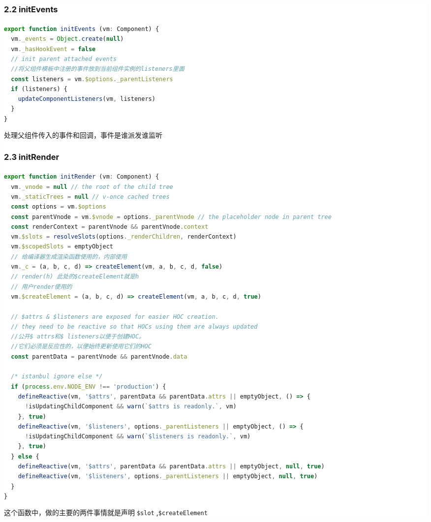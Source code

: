### 2.2 initEvents
```js
export function initEvents (vm: Component) {
  vm._events = Object.create(null)
  vm._hasHookEvent = false
  // init parent attached events
  //将父组件模板中注册的事件放到当前组件实例的listeners里面
  const listeners = vm.$options._parentListeners
  if (listeners) {
    updateComponentListeners(vm, listeners)
  }
}
```
处理父组件传入的事件和回调，事件是谁派发谁监听

### 2.3 initRender
```js
export function initRender (vm: Component) {
  vm._vnode = null // the root of the child tree
  vm._staticTrees = null // v-once cached trees
  const options = vm.$options
  const parentVnode = vm.$vnode = options._parentVnode // the placeholder node in parent tree
  const renderContext = parentVnode && parentVnode.context
  vm.$slots = resolveSlots(options._renderChildren, renderContext)
  vm.$scopedSlots = emptyObject
  // 给编译器生成渲染函数使用的，内部使用
  vm._c = (a, b, c, d) => createElement(vm, a, b, c, d, false)
  // render(h) 此处的$createElement就是h
  // 用户render使用的
  vm.$createElement = (a, b, c, d) => createElement(vm, a, b, c, d, true)

  // $attrs & $listeners are exposed for easier HOC creation.
  // they need to be reactive so that HOCs using them are always updated
  //公开$ attrs和$ listeners以便于创建HOC。
  //它们必须是反应性的，以便始终更新使用它们的HOC
  const parentData = parentVnode && parentVnode.data

  /* istanbul ignore else */
  if (process.env.NODE_ENV !== 'production') {
    defineReactive(vm, '$attrs', parentData && parentData.attrs || emptyObject, () => {
      !isUpdatingChildComponent && warn(`$attrs is readonly.`, vm)
    }, true)
    defineReactive(vm, '$listeners', options._parentListeners || emptyObject, () => {
      !isUpdatingChildComponent && warn(`$listeners is readonly.`, vm)
    }, true)
  } else {
    defineReactive(vm, '$attrs', parentData && parentData.attrs || emptyObject, null, true)
    defineReactive(vm, '$listeners', options._parentListeners || emptyObject, null, true)
  }
}
```
这个函数中，做的主要的两件事情就是声明 `$slot` ,`$createElement`
